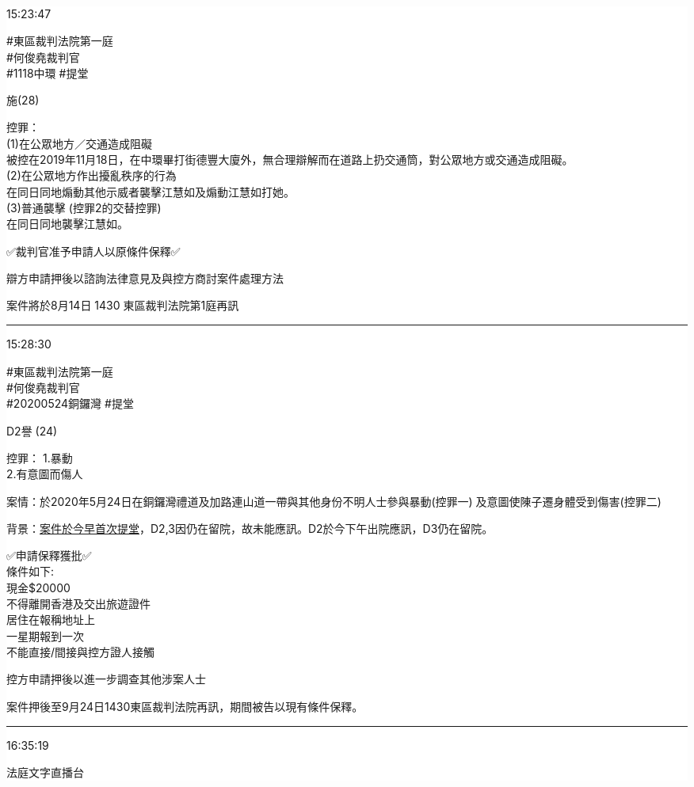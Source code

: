 15:23:47



\#東區裁判法院第一庭  
\#何俊堯裁判官  
\#1118中環 \#提堂  
  
施(28)  
  
控罪：  
(1)在公眾地方／交通造成阻礙  
被控在2019年11月18日，在中環畢打街德豐大廈外，無合理辯解而在道路上扔交通筒，對公眾地方或交通造成阻礙。  
(2)在公眾地方作出擾亂秩序的行為  
在同日同地煽動其他示威者襲擊江慧如及煽動江慧如打她。  
(3)普通襲擊 (控罪2的交替控罪)  
在同日同地襲擊江慧如。  
  
✅裁判官准予申請人以原條件保釋✅  
  
辯方申請押後以諮詢法律意見及與控方商討案件處理方法  
  
案件將於8月14日 1430 東區裁判法院第1庭再訊

---
      
15:28:30



\#東區裁判法院第一庭  
\#何俊堯裁判官  
\#20200524銅鑼灣 \#提堂  
  
D2譽 (24)  
  
控罪： 1.暴動  
2.有意圖而傷人  
  
案情：於2020年5月24日在銅鑼灣禮道及加路連山道一帶與其他身份不明人士參與暴動(控罪一) 及意圖使陳子遷身體受到傷害(控罪二)  
  
背景：[案件於今早首次提堂](https://t.me/youarenotalonehk_live/6574)，D2,3因仍在留院，故未能應訊。D2於今下午出院應訊，D3仍在留院。  
  
✅申請保釋獲批✅  
條件如下:  
現金$20000  
不得離開香港及交出旅遊證件  
居住在報稱地址上  
一星期報到一次  
不能直接/間接與控方證人接觸  
  
控方申請押後以進一步調查其他涉案人士  
  
案件押後至9月24日1430東區裁判法院再訊，期間被告以現有條件保釋。

---
      
16:35:19

法庭文字直播台

